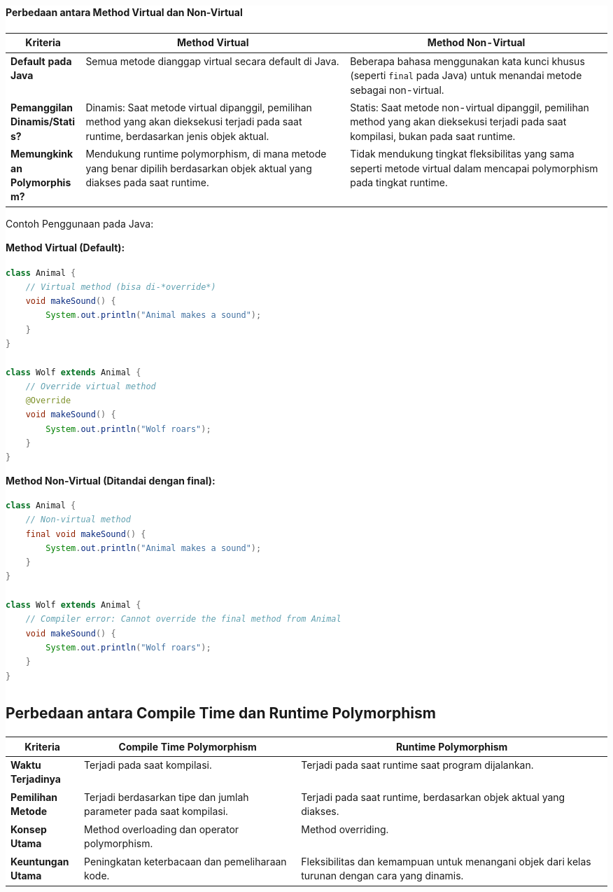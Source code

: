 #### Perbedaan antara Method Virtual dan Non-Virtual

| Kriteria                        | Method Virtual                                                                                                                           | Method Non-Virtual                                                                                                                     |
| ------------------------------- | ---------------------------------------------------------------------------------------------------------------------------------------- | -------------------------------------------------------------------------------------------------------------------------------------- |
| **Default pada Java**           | Semua metode dianggap virtual secara default di Java.                                                                                    | Beberapa bahasa menggunakan kata kunci khusus (seperti `final` pada Java) untuk menandai metode sebagai non-virtual.                   |
| **Pemanggilan Dinamis/Statis?** | Dinamis: Saat metode virtual dipanggil, pemilihan method yang akan dieksekusi terjadi pada saat runtime, berdasarkan jenis objek aktual. | Statis: Saat metode non-virtual dipanggil, pemilihan method yang akan dieksekusi terjadi pada saat kompilasi, bukan pada saat runtime. |
| **Memungkinkan Polymorphism?**  | Mendukung runtime polymorphism, di mana metode yang benar dipilih berdasarkan objek aktual yang diakses pada saat runtime.               | Tidak mendukung tingkat fleksibilitas yang sama seperti metode virtual dalam mencapai polymorphism pada tingkat runtime.               |

Contoh Penggunaan pada Java:

**Method Virtual (Default):**

```java
class Animal {
    // Virtual method (bisa di-*override*)
    void makeSound() {
        System.out.println("Animal makes a sound");
    }
}

class Wolf extends Animal {
    // Override virtual method
    @Override
    void makeSound() {
        System.out.println("Wolf roars");
    }
}
```

**Method Non-Virtual (Ditandai dengan final):**

```java
class Animal {
    // Non-virtual method
    final void makeSound() {
        System.out.println("Animal makes a sound");
    }
}

class Wolf extends Animal {
    // Compiler error: Cannot override the final method from Animal
    void makeSound() {
        System.out.println("Wolf roars");
    }
}
```

## Perbedaan antara Compile Time dan Runtime Polymorphism

| Kriteria             | Compile Time Polymorphism                                          | Runtime Polymorphism                                                                           |
| -------------------- | ------------------------------------------------------------------ | ---------------------------------------------------------------------------------------------- |
| **Waktu Terjadinya** | Terjadi pada saat kompilasi.                                       | Terjadi pada saat runtime saat program dijalankan.                                             |
| **Pemilihan Metode** | Terjadi berdasarkan tipe dan jumlah parameter pada saat kompilasi. | Terjadi pada saat runtime, berdasarkan objek aktual yang diakses.                              |
| **Konsep Utama**     | Method overloading dan operator polymorphism.                      | Method overriding.                                                                             |
| **Keuntungan Utama** | Peningkatan keterbacaan dan pemeliharaan kode.                     | Fleksibilitas dan kemampuan untuk menangani objek dari kelas turunan dengan cara yang dinamis. |

